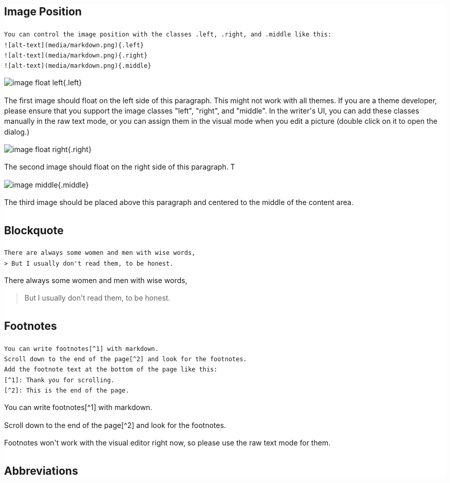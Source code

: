 ## Image Position

````
You can control the image position with the classes .left, .right, and .middle like this:
![alt-text](media/markdown.png){.left}
![alt-text](media/markdown.png){.right}
![alt-text](media/markdown.png){.middle}
````

![image float left](media/markdown.png){.left}

The first image should float on the left side of this paragraph. This might not work with all themes. If you are a theme developer, please ensure that you support the image classes "left", "right", and "middle". In the writer's UI, you can add these classes manually in the raw text mode, or you can assign them in the visual mode when you edit a picture (double click on it to open the dialog.)

![image float right](media/markdown.png){.right}

The second image should float on the right side of this paragraph. T

![image middle](media/markdown.png){.middle}

The third image should be placed above this paragraph and centered to the middle of the content area.

## Blockquote

```
There are always some women and men with wise words,
> But I usually don't read them, to be honest.
```

There always some women and men with wise words,

> But I usually don't read them, to be honest.

## Footnotes

````
You can write footnotes[^1] with markdown. 
Scroll down to the end of the page[^2] and look for the footnotes.
Add the footnote text at the bottom of the page like this:
[^1]: Thank you for scrolling.
[^2]: This is the end of the page.
````

You can write footnotes[^1] with markdown. 

Scroll down to the end of the page[^2] and look for the footnotes. 

Footnotes won't work with the visual editor right now, so please use the raw text mode for them.

## Abbreviations
